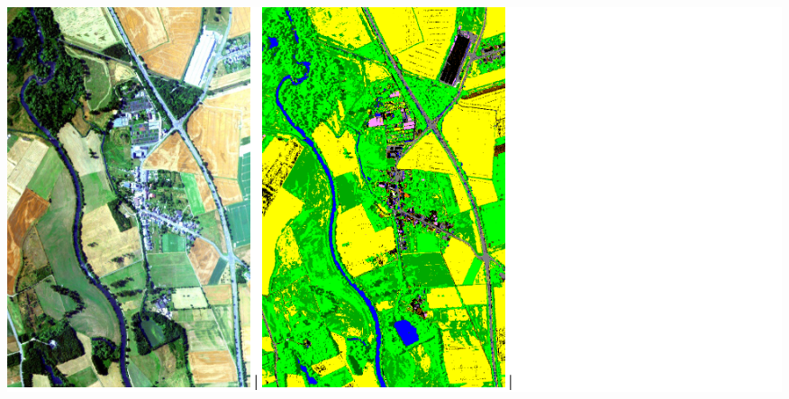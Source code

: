 <img src="Images_COULEUR/AVIRIS_NG_Allemagne_img3_00_IMAGE.jpg" width="270" /> | <img src="Images_CLASSIF/AVIRIS_NG_Allemagne_img3_01_CLASSIF.png" width="270" /> |